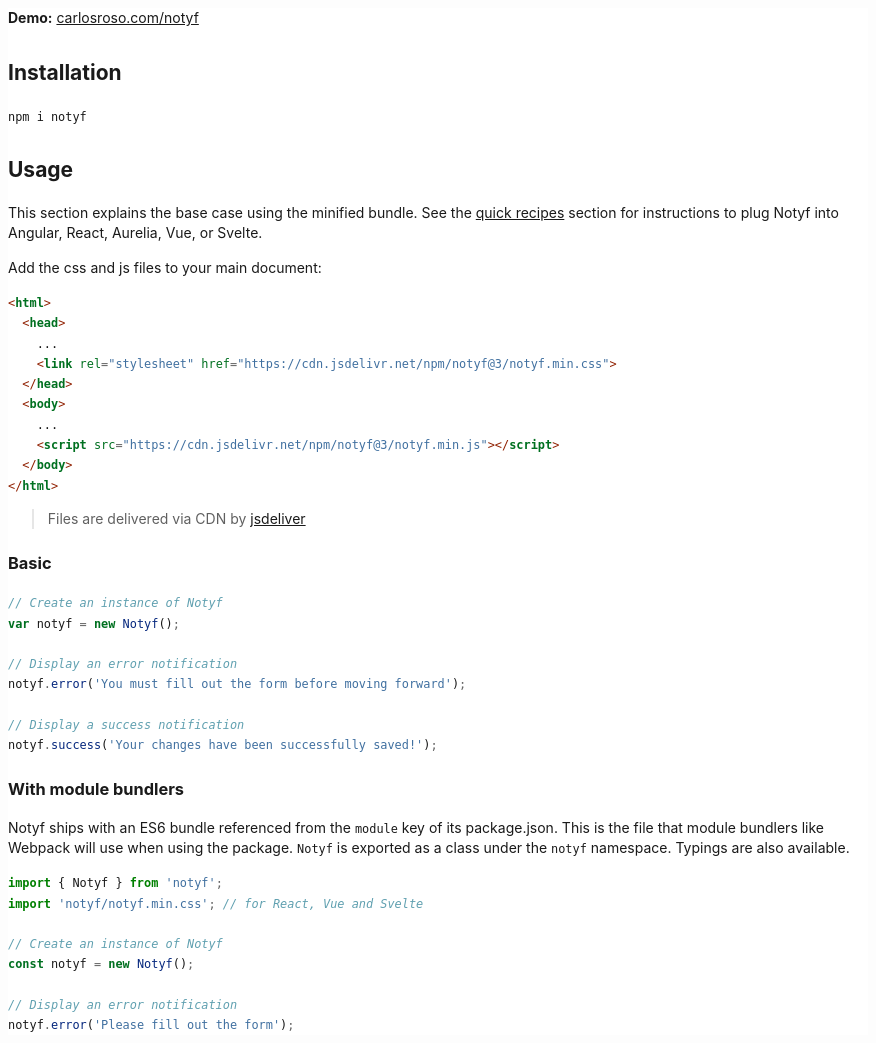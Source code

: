 **Demo:** [carlosroso.com/notyf](http://carlosroso.com/notyf/)

## Installation

```
npm i notyf
```

## Usage

This section explains the base case using the minified bundle. See the [quick recipes](recipes/README.md) section for instructions to plug Notyf into Angular, React, Aurelia, Vue, or Svelte.

Add the css and js files to your main document:

```html
<html>
  <head>
    ...
    <link rel="stylesheet" href="https://cdn.jsdelivr.net/npm/notyf@3/notyf.min.css">
  </head>
  <body>
    ...
    <script src="https://cdn.jsdelivr.net/npm/notyf@3/notyf.min.js"></script>
  </body>
</html>
```

> Files are delivered via CDN by [jsdeliver](https://www.jsdelivr.com/)

### Basic

```javascript
// Create an instance of Notyf
var notyf = new Notyf();

// Display an error notification
notyf.error('You must fill out the form before moving forward');

// Display a success notification
notyf.success('Your changes have been successfully saved!');
```

### With module bundlers

Notyf ships with an ES6 bundle referenced from the `module` key of its package.json. This is the file that module bundlers like Webpack will use when using the package. `Notyf` is exported as a class under the `notyf` namespace. Typings are also available.

```javascript
import { Notyf } from 'notyf';
import 'notyf/notyf.min.css'; // for React, Vue and Svelte

// Create an instance of Notyf
const notyf = new Notyf();

// Display an error notification 
notyf.error('Please fill out the form');
```
